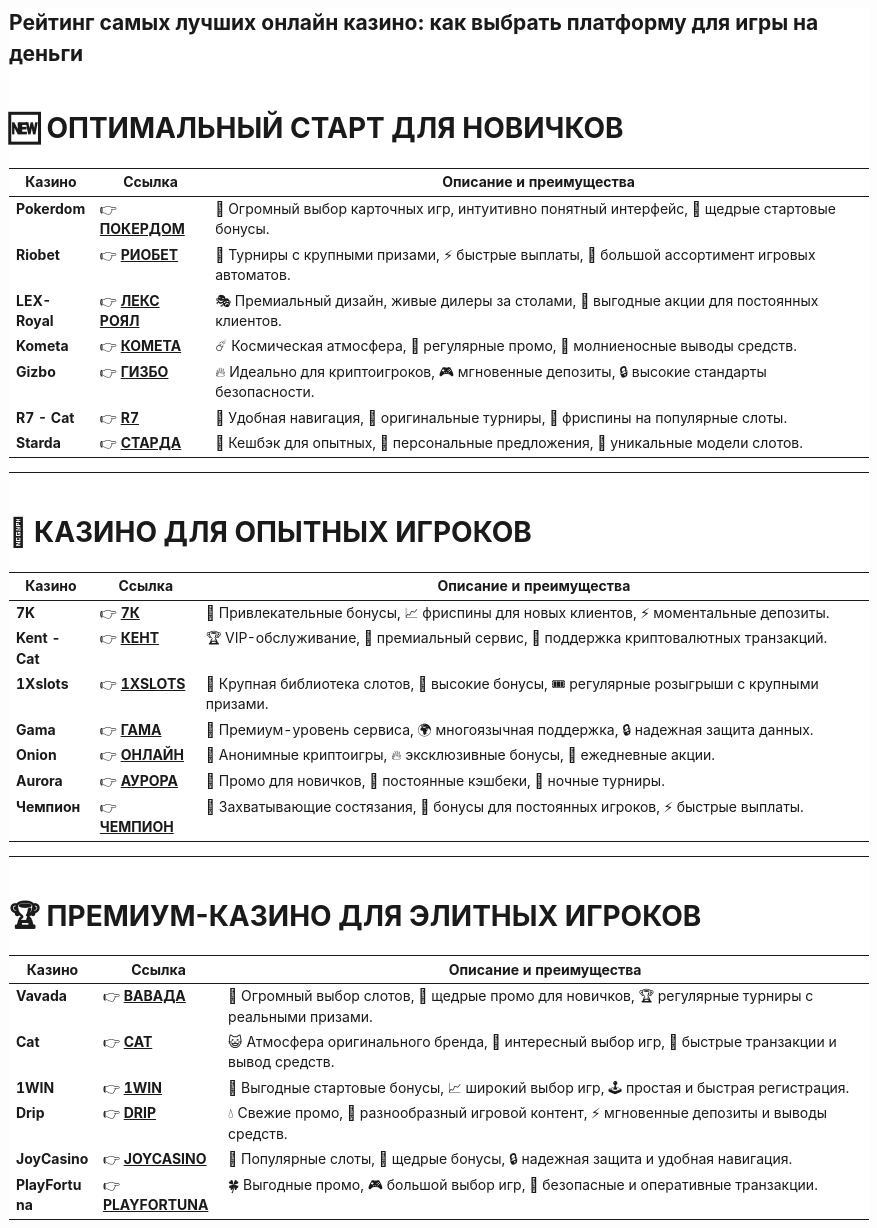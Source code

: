 ## Рейтинг самых лучших онлайн казино: как выбрать платформу для игры на деньги
# 🆕 ОПТИМАЛЬНЫЙ СТАРТ ДЛЯ НОВИЧКОВ

| Казино        | Ссылка                                              | Описание и преимущества                                                                     |
| ------------- | --------------------------------------------------- | ------------------------------------------------------------------------------------------- |
| **Pokerdom**  | 👉 [**ПОКЕРДОМ**](https://brandplay.link/FwVc4f)    | 💎 Огромный выбор карточных игр, интуитивно понятный интерфейс, 🎁 щедрые стартовые бонусы. |
| **Riobet**    | 👉 [**РИОБЕТ**](https://brandplay.link/TnjsxFvH)    | 🌟 Турниры с крупными призами, ⚡ быстрые выплаты, 🎲 большой ассортимент игровых автоматов. |
| **LEX-Royal** | 👉 [**ЛЕКС РОЯЛ**](https://brandplay.link/VMqNXPFs) | 🎭 Премиальный дизайн, живые дилеры за столами, 🎁 выгодные акции для постоянных клиентов.  |
| **Kometa**    | 👉 [**КОМЕТА**](https://brandplay.link/jHzFFYGv)    | ☄️ Космическая атмосфера, 🎁 регулярные промо, 🚀 молниеносные выводы средств.              |
| **Gizbo**     | 👉 [**ГИЗБО**](https://brandplay.link/rvzLrVLp)     | 🔥 Идеально для криптоигроков, 🎮 мгновенные депозиты, 🔒 высокие стандарты безопасности.   |
| **R7 - Cat**  | 👉 [**R7**](https://brandplay.link/dByFXP7h)        | 🎉 Удобная навигация, 🌟 оригинальные турниры, 🎁 фриспины на популярные слоты.             |
| **Starda**    | 👉 [**СТАРДА**](https://brandplay.link/HDcDrxLk)    | 🚀 Кешбэк для опытных, 🤑 персональные предложения, 🎰 уникальные модели слотов.            |

***

# 🌟 КАЗИНО ДЛЯ ОПЫТНЫХ ИГРОКОВ

| Казино         | Ссылка                                                                                           | Описание и преимущества                                                                       |
| -------------- | ------------------------------------------------------------------------------------------------ | --------------------------------------------------------------------------------------------- |
| **7K**         | 👉 [**7К**](https://brandplay.link/dd46bNgD)                                                     | 🔔 Привлекательные бонусы, 📈 фриспины для новых клиентов, ⚡ моментальные депозиты.           |
| **Kent - Cat** | 👉 [**КЕНТ**](https://brandplay.link/XRH1g6Vb)                                                   | 🏆 VIP-обслуживание, 💎 премиальный сервис, 📲 поддержка криптовалютных транзакций.           |
| **1Xslots**    | 👉 [**1XSLOTS**](https://brandplay.link/J2ZbqMPZ)                                                | 🎰 Крупная библиотека слотов, 🎁 высокие бонусы, 🎟️ регулярные розыгрыши с крупными призами. |
| **Gama**       | 👉 [**ГАМА**](https://brandplay.link/RD52jZbL)                                                   | 💎 Премиум-уровень сервиса, 🌍 многоязычная поддержка, 🔒 надежная защита данных.             |
| **Onion**      | 👉 [**ОНЛАЙН**](https://brandplay.link/8LcS6Djb)                                                 | 🧅 Анонимные криптоигры, 🔥 эксклюзивные бонусы, 💸 ежедневные акции.                         |
| **Aurora**     | 👉 [**АУРОРА**](https://10trafic-stat2.com/click/668546556bcc6313411604bc/6766/13031/subaccount) | 🌌 Промо для новичков, 🤑 постоянные кэшбеки, 🚀 ночные турниры.                              |
| **Чемпион**    | 👉 [**ЧЕМПИОН**](https://temon-gter.cfd/go/9n8?p56190p303844p3509t17502)                         | 🏅 Захватывающие состязания, 🎁 бонусы для постоянных игроков, ⚡ быстрые выплаты.             |

***

# 🏆 ПРЕМИУМ-КАЗИНО ДЛЯ ЭЛИТНЫХ ИГРОКОВ

| Казино          | Ссылка                                                                                                       | Описание и преимущества                                                                            |
| --------------- | ------------------------------------------------------------------------------------------------------------ | -------------------------------------------------------------------------------------------------- |
| **Vavada**      | 👉 [**ВАВАДА**](https://partnervavadarv.com?promo=75590753-cc8b-4c4a-8d71-99b7a2293439-jud\&target=register) | 🌟 Огромный выбор слотов, 🎁 щедрые промо для новичков, 🏆 регулярные турниры с реальными призами. |
| **Cat**         | 👉 [**CAT**](https://catchthecatthree.com/d1bfb4f94)                                                         | 😺 Атмосфера оригинального бренда, 🎰 интересный выбор игр, 💸 быстрые транзакции и вывод средств. |
| **1WIN**        | 👉 [**1WIN**](https://brandplay.link/9sD8CZLQ)                                                               | 🌟 Выгодные стартовые бонусы, 📈 широкий выбор игр, 🕹️ простая и быстрая регистрация.             |
| **Drip**        | 👉 [**DRIP**](https://drp-irrs01.com/c4bf3bd2f)                                                              | 💧 Свежие промо, 🎰 разнообразный игровой контент, ⚡ мгновенные депозиты и выводы средств.         |
| **JoyCasino**   | 👉 [**JOYCASINO**](https://rpc30.call2me.pro/?/ru/registration?apkpop=0\&partner=p24970p3289525p8e5d)        | 🎉 Популярные слоты, 🎁 щедрые бонусы, 🔒 надежная защита и удобная навигация.                     |
| **PlayFortuna** | 👉 [**PLAYFORTUNA**](https://4v4rg0e52p.com/alt/playfortuna?27f770988db651f9cc8f16742d88cecd)                | 🍀 Выгодные промо, 🎮 большой выбор игр, 🏦 безопасные и оперативные транзакции.                   |
